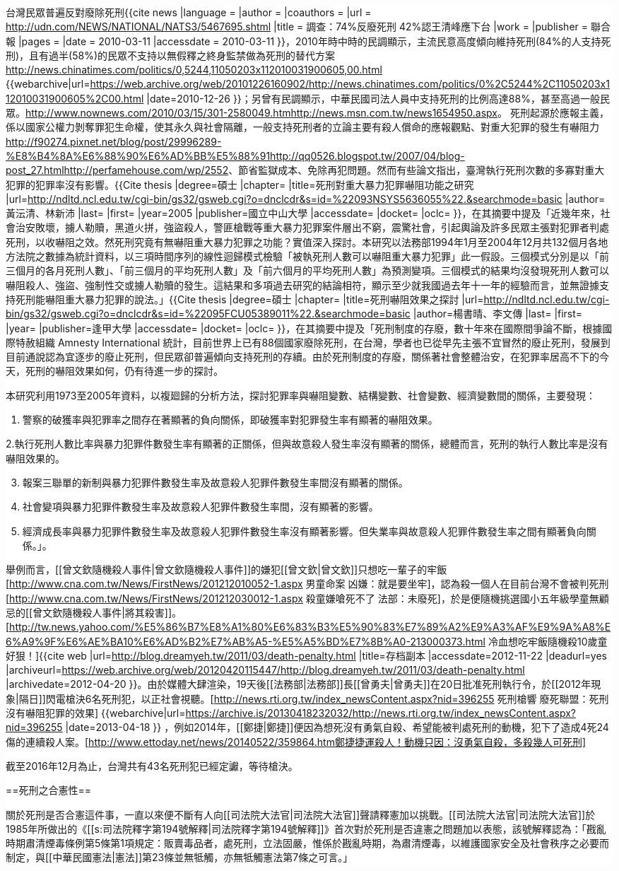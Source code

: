 台灣民眾普遍反對廢除死刑<ref>{{cite news |language =  |author = |coauthors = |url = http://udn.com/NEWS/NATIONAL/NATS3/5467695.shtml |title = 調查：74%反廢死刑 42%認王清峰應下台 |work =  |publisher = 聯合報 |pages = |date = 2010-03-11 |accessdate = 2010-03-11 }}</ref>，2010年時中時的民調顯示，主流民意高度傾向維持死刑(84%的人支持死刑)，且有過半(58%)的民眾不支持以無假釋之終身監禁做為死刑的替代方案<ref>http://news.chinatimes.com/politics/0,5244,11050203x112010031900605,00.html {{webarchive|url=https://web.archive.org/web/20101226160902/http://news.chinatimes.com/politics/0%2C5244%2C11050203x112010031900605%2C00.html |date=2010-12-26 }}</ref>；另曾有民調顯示，中華民國司法人員中支持死刑的比例高達88%，甚至高過一般民眾。<ref>http://www.nownews.com/2010/03/15/301-2580049.htm</ref><ref>http://news.msn.com.tw/news1654950.aspx</ref>。
死刑起源於應報主義，係以國家公權力剝奪罪犯生命權，使其永久與社會隔離，一般支持死刑者的立論主要有殺人償命的應報觀點、對重大犯罪的發生有嚇阻力<ref name = "f90274">http://f90274.pixnet.net/blog/post/29996289-%E8%B4%8A%E6%88%90%E6%AD%BB%E5%88%91</ref><ref name = "qq0526">http://qq0526.blogspot.tw/2007/04/blog-post_27.html</ref><ref name = "perfamehouse">http://perfamehouse.com/wp/2552</ref>、節省監獄成本、免除再犯問題。然而有些論文指出，臺灣執行死刑次數的多寡對重大犯罪的犯罪率沒有影響。<ref>{{Cite thesis |degree=碩士 |chapter= |title=死刑對重大暴力犯罪嚇阻功能之研究 |url=http://ndltd.ncl.edu.tw/cgi-bin/gs32/gsweb.cgi?o=dnclcdr&s=id=%22093NSYS5636055%22.&searchmode=basic |author=黃沄清、林新沛 |last= |first= |year=2005 |publisher=國立中山大學 |accessdate= |docket= |oclc= }}，在其摘要中提及「近幾年來，社會治安敗壞，擄人勒贖，黑道火拼，強盜殺人，警匪槍戰等重大暴力犯罪案件層出不窮，震驚社會，引起輿論及許多民眾主張對犯罪者判處死刑，以收嚇阻之效。然死刑究竟有無嚇阻重大暴力犯罪之功能？實值深入探討。本研究以法務部1994年1月至2004年12月共132個月各地方法院之數據為統計資料，以三項時間序列的線性迴歸模式檢驗「被執死刑人數可以嚇阻重大暴力犯罪」此一假設。三個模式分別是以「前三個月的各月死刑人數」、「前三個月的平均死刑人數」及「前六個月的平均死刑人數」為預測變項。三個模式的結果均沒發現死刑人數可以嚇阻殺人、強盜、強制性交或擄人勒贖的發生。這結果和多項過去研究的結論相符，顯示至少就我國過去年十一年的經驗而言，並無證據支持死刑能嚇阻重大暴力犯罪的說法。」</ref><ref>{{Cite thesis |degree=碩士 |chapter= |title=死刑嚇阻效果之探討 |url=http://ndltd.ncl.edu.tw/cgi-bin/gs32/gsweb.cgi?o=dnclcdr&s=id=%22095FCU05389011%22.&searchmode=basic |author=楊書晴、李文傳 |last= |first= |year= |publisher=逢甲大學 |accessdate= |docket= |oclc= }}，在其摘要中提及「死刑制度的存廢，數十年來在國際間爭論不斷，根據國際特赦組織 Amnesty International 統計，目前世界上已有88個國家廢除死刑，在台灣，學者也已從早先主張不宜冒然的廢止死刑，發展到目前通說認為宜逐步的廢止死刑，但民眾卻普遍傾向支持死刑的存續。由於死刑制度的存廢，關係著社會整體治安，在犯罪率居高不下的今天，死刑的嚇阻效果如何，仍有待進一步的探討。

本研究利用1973至2005年資料，以複廻歸的分析方法，探討犯罪率與嚇阻變數、結構變數、社會變數、經濟變數間的關係，主要發現：

1. 警察的破獲率與犯罪率之間存在著顯著的負向關係，即破獲率對犯罪發生率有顯著的嚇阻效果。

2.執行死刑人數比率與暴力犯罪件數發生率有顯著的正關係，但與故意殺人發生率沒有顯著的關係，總體而言，死刑的執行人數比率是沒有嚇阻效果的。

3. 報案三聯單的新制與暴力犯罪件數發生率及故意殺人犯罪件數發生率間沒有顯著的關係。

4. 社會變項與暴力犯罪件數發生率及故意殺人犯罪件數發生率間，沒有顯著的影響。

5. 經濟成長率與暴力犯罪件數發生率及故意殺人犯罪件數發生率沒有顯著影響。但失業率與故意殺人犯罪件數發生率之間有顯著負向關係。」</ref>。

舉例而言，[[曾文欽隨機殺人事件|曾文欽隨機殺人事件]]的嫌犯[[曾文欽|曾文欽]]只想吃一輩子的牢飯<ref>[http://www.cna.com.tw/News/FirstNews/201212010052-1.aspx 男童命案 凶嫌：就是要坐牢]</ref>，認為殺一個人在目前台灣不會被判死刑<ref>[http://www.cna.com.tw/News/FirstNews/201212030012-1.aspx 殺童嫌嗆死不了 法部：未廢死]</ref>，於是便隨機挑選國小五年級學童無顧忌的[[曾文欽隨機殺人事件|將其殺害]]。<ref>[http://tw.news.yahoo.com/%E5%86%B7%E8%A1%80%E6%83%B3%E5%90%83%E7%89%A2%E9%A3%AF%E9%9A%A8%E6%A9%9F%E6%AE%BA10%E6%AD%B2%E7%AB%A5-%E5%A5%BD%E7%8B%A0-213000373.html 冷血想吃牢飯隨機殺10歲童 好狠！]</ref><ref name = "f90274" /><ref name = "qq0526" /><ref name = "perfamehouse" /><ref>{{cite web |url=http://blog.dreamyeh.tw/2011/03/death-penalty.html |title=存档副本 |accessdate=2012-11-22 |deadurl=yes |archiveurl=https://web.archive.org/web/20120420115447/http://blog.dreamyeh.tw/2011/03/death-penalty.html |archivedate=2012-04-20 }}</ref>。由於媒體大肆渲染，19天後[[法務部|法務部]]長[[曾勇夫|曾勇夫]]在20日批准死刑執行令，於[[2012年現象|隔日]]閃電槍決6名死刑犯，以正社會視聽。<ref>[http://news.rti.org.tw/index_newsContent.aspx?nid=396255 死刑槍響 廢死聯盟：死刑沒有嚇阻犯罪的效果] {{webarchive|url=https://archive.is/20130418232032/http://news.rti.org.tw/index_newsContent.aspx?nid=396255 |date=2013-04-18 }}</ref> ，例如2014年，[[鄭捷|鄭捷]]便因為想死沒有勇氣自殺、希望能被判處死刑的動機，犯下了造成4死24傷的連續殺人案。<ref>[http://www.ettoday.net/news/20140522/359864.htm鄭捷捷運殺人！動機只因：沒勇氣自殺，多殺幾人可死刑]</ref>

截至2016年12月為止，台灣共有43名死刑犯已經定讞，等待槍決。

==死刑之合憲性==

關於死刑是否合憲這件事，一直以來便不斷有人向[[司法院大法官|司法院大法官]]聲請釋憲加以挑戰。[[司法院大法官|司法院大法官]]於1985年所做出的《[[s:司法院釋字第194號解釋|司法院釋字第194號解釋]]》首次對於死刑是否違憲之問題加以表態，該號解釋認為：「戡亂時期肅清煙毒條例第5條第1項規定：販賣毒品者，處死刑，立法固嚴，惟係於戡亂時期，為肅清煙毒，以維護國家安全及社會秩序之必要而制定，與[[中華民國憲法|憲法]]第23條並無牴觸，亦無牴觸憲法第7條之可言。」
